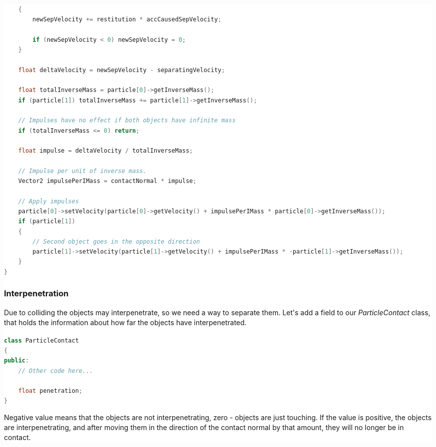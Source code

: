 ```cpp
    {
        newSepVelocity += restitution * accCausedSepVelocity;

        if (newSepVelocity < 0) newSepVelocity = 0;
    }

    float deltaVelocity = newSepVelocity - separatingVelocity;

    float totalInverseMass = particle[0]->getInverseMass();
    if (particle[1]) totalInverseMass += particle[1]->getInverseMass();

    // Impulses have no effect if both objects have infinite mass
    if (totalInverseMass <= 0) return;

    float impulse = deltaVelocity / totalInverseMass;

    // Impulse per unit of inverse mass.
    Vector2 impulsePerIMass = contactNormal * impulse;

    // Apply impulses
    particle[0]->setVelocity(particle[0]->getVelocity() + impulsePerIMass * particle[0]->getInverseMass());
    if (particle[1])
    {
        // Second object goes in the opposite direction
        particle[1]->setVelocity(particle[1]->getVelocity() + impulsePerIMass * -particle[1]->getInverseMass());
    }
}
```

### Interpenetration

Due to colliding the objects may interpenetrate, so we need a way to separate them. Let's add a field to our *ParticleContact* class,
that holds the information about how far the objects have interpenetrated.

```cpp
class ParticleContact
{
public:
    // Other code here...

    float penetration;
}
```

Negative value means that the objects are not interpenetrating, zero - objects are just touching. If the value is positive,
the objects are interpenetrating, and after moving them in the direction of the contact normal by that amount, they will no longer be
in contact.
